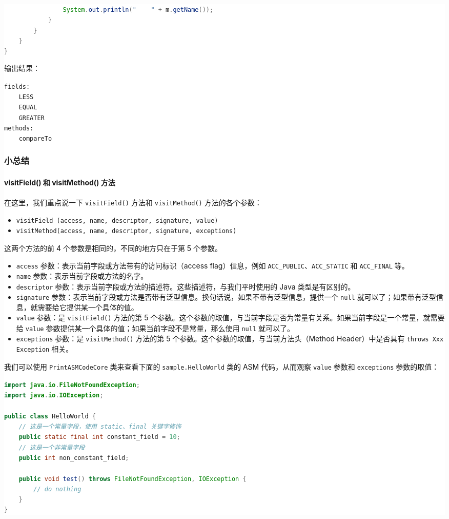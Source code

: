 ```java
                System.out.println("    " + m.getName());
            }
        }
    }
}
```

输出结果：

```text
fields:
    LESS
    EQUAL
    GREATER
methods:
    compareTo
```

### 小总结

#### visitField() 和 visitMethod() 方法

在这里，我们重点说一下 `visitField()` 方法和 `visitMethod()` 方法的各个参数：

- `visitField (access, name, descriptor, signature, value)`
- `visitMethod(access, name, descriptor, signature, exceptions)`

这两个方法的前 4 个参数是相同的，不同的地方只在于第 5 个参数。

- `access` 参数：表示当前字段或方法带有的访问标识（access flag）信息，例如 `ACC_PUBLIC`、`ACC_STATIC` 和 `ACC_FINAL` 等。
- `name` 参数：表示当前字段或方法的名字。
- `descriptor` 参数：表示当前字段或方法的描述符。这些描述符，与我们平时使用的 Java 类型是有区别的。
- `signature` 参数：表示当前字段或方法是否带有泛型信息。换句话说，如果不带有泛型信息，提供一个 `null` 就可以了；如果带有泛型信息，就需要给它提供某一个具体的值。
- `value` 参数：是 `visitField()` 方法的第 5 个参数。这个参数的取值，与当前字段是否为常量有关系。如果当前字段是一个常量，就需要给 `value` 参数提供某一个具体的值；如果当前字段不是常量，那么使用 `null` 就可以了。
- `exceptions` 参数：是 `visitMethod()` 方法的第 5 个参数。这个参数的取值，与当前方法头（Method Header）中是否具有 `throws XxxException` 相关。

我们可以使用 `PrintASMCodeCore` 类来查看下面的 `sample.HelloWorld` 类的 ASM 代码，从而观察 `value` 参数和 `exceptions` 参数的取值：

```java
import java.io.FileNotFoundException;
import java.io.IOException;

public class HelloWorld {
    // 这是一个常量字段，使用 static、final 关键字修饰
    public static final int constant_field = 10;
    // 这是一个非常量字段
    public int non_constant_field;

    public void test() throws FileNotFoundException, IOException {
        // do nothing
    }
}
```
